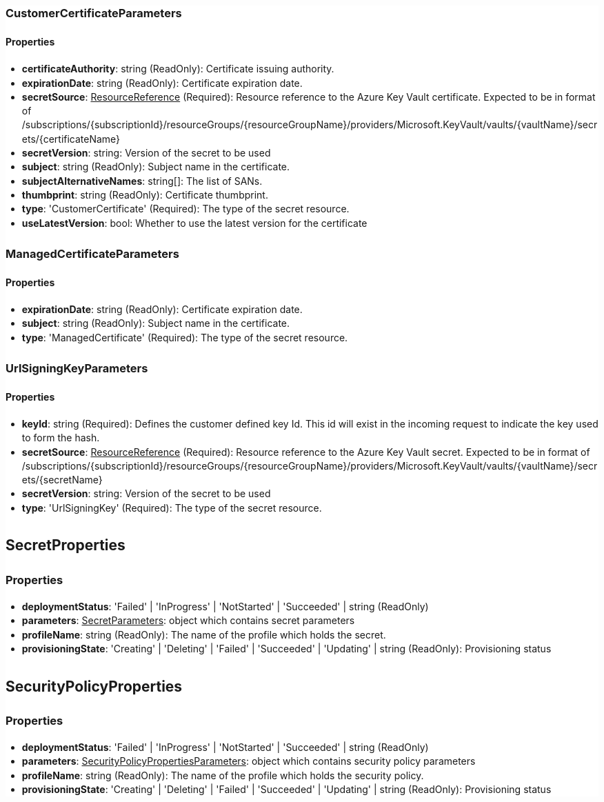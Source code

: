 ### CustomerCertificateParameters
#### Properties
* **certificateAuthority**: string (ReadOnly): Certificate issuing authority.
* **expirationDate**: string (ReadOnly): Certificate expiration date.
* **secretSource**: [ResourceReference](#resourcereference) (Required): Resource reference to the Azure Key Vault certificate. Expected to be in format of /subscriptions/{subscriptionId}/resourceGroups/{resourceGroupName}/providers/Microsoft.KeyVault/vaults/{vaultName}/secrets/{certificateName}
* **secretVersion**: string: Version of the secret to be used
* **subject**: string (ReadOnly): Subject name in the certificate.
* **subjectAlternativeNames**: string[]: The list of SANs.
* **thumbprint**: string (ReadOnly): Certificate thumbprint.
* **type**: 'CustomerCertificate' (Required): The type of the secret resource.
* **useLatestVersion**: bool: Whether to use the latest version for the certificate

### ManagedCertificateParameters
#### Properties
* **expirationDate**: string (ReadOnly): Certificate expiration date.
* **subject**: string (ReadOnly): Subject name in the certificate.
* **type**: 'ManagedCertificate' (Required): The type of the secret resource.

### UrlSigningKeyParameters
#### Properties
* **keyId**: string (Required): Defines the customer defined key Id. This id will exist in the incoming request to indicate the key used to form the hash.
* **secretSource**: [ResourceReference](#resourcereference) (Required): Resource reference to the Azure Key Vault secret. Expected to be in format of /subscriptions/{subscriptionId}/resourceGroups/{resourceGroupName}/providers/Microsoft.KeyVault/vaults/{vaultName}/secrets/{secretName}
* **secretVersion**: string: Version of the secret to be used
* **type**: 'UrlSigningKey' (Required): The type of the secret resource.


## SecretProperties
### Properties
* **deploymentStatus**: 'Failed' | 'InProgress' | 'NotStarted' | 'Succeeded' | string (ReadOnly)
* **parameters**: [SecretParameters](#secretparameters): object which contains secret parameters
* **profileName**: string (ReadOnly): The name of the profile which holds the secret.
* **provisioningState**: 'Creating' | 'Deleting' | 'Failed' | 'Succeeded' | 'Updating' | string (ReadOnly): Provisioning status

## SecurityPolicyProperties
### Properties
* **deploymentStatus**: 'Failed' | 'InProgress' | 'NotStarted' | 'Succeeded' | string (ReadOnly)
* **parameters**: [SecurityPolicyPropertiesParameters](#securitypolicypropertiesparameters): object which contains security policy parameters
* **profileName**: string (ReadOnly): The name of the profile which holds the security policy.
* **provisioningState**: 'Creating' | 'Deleting' | 'Failed' | 'Succeeded' | 'Updating' | string (ReadOnly): Provisioning status
